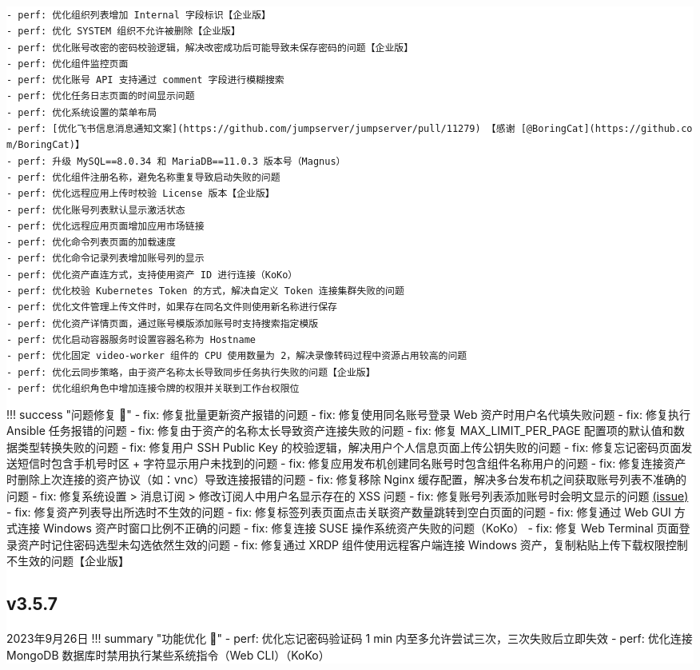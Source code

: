     - perf: 优化组织列表增加 Internal 字段标识【企业版】
    - perf: 优化 SYSTEM 组织不允许被删除【企业版】
    - perf: 优化账号改密的密码校验逻辑，解决改密成功后可能导致未保存密码的问题【企业版】
    - perf: 优化组件监控页面
    - perf: 优化账号 API 支持通过 comment 字段进行模糊搜索
    - perf: 优化任务日志页面的时间显示问题
    - perf: 优化系统设置的菜单布局
    - perf: [优化飞书信息消息通知文案](https://github.com/jumpserver/jumpserver/pull/11279) 【感谢 [@BoringCat](https://github.com/BoringCat)】
    - perf: 升级 MySQL==8.0.34 和 MariaDB==11.0.3 版本号（Magnus）
    - perf: 优化组件注册名称，避免名称重复导致启动失败的问题
    - perf: 优化远程应用上传时校验 License 版本【企业版】
    - perf: 优化账号列表默认显示激活状态
    - perf: 优化远程应用页面增加应用市场链接
    - perf: 优化命令列表页面的加载速度
    - perf: 优化命令记录列表增加账号列的显示
    - perf: 优化资产直连方式，支持使用资产 ID 进行连接（KoKo）
    - perf: 优化校验 Kubernetes Token 的方式，解决自定义 Token 连接集群失败的问题
    - perf: 优化文件管理上传文件时，如果存在同名文件则使用新名称进行保存
    - perf: 优化资产详情页面，通过账号模版添加账号时支持搜索指定模版
    - perf: 优化启动容器服务时设置容器名称为 Hostname
    - perf: 优化固定 video-worker 组件的 CPU 使用数量为 2，解决录像转码过程中资源占用较高的问题
    - perf: 优化云同步策略，由于资产名称太长导致同步任务执行失败的问题【企业版】
    - perf: 优化组织角色中增加连接令牌的权限并关联到工作台权限位

!!! success "问题修复 🐛"
    - fix: 修复批量更新资产报错的问题
    - fix: 修复使用同名账号登录 Web 资产时用户名代填失败问题
    - fix: 修复执行 Ansible 任务报错的问题
    - fix: 修复由于资产的名称太长导致资产连接失败的问题
    - fix: 修复 MAX_LIMIT_PER_PAGE 配置项的默认值和数据类型转换失败的问题
    - fix: 修复用户 SSH Public Key 的校验逻辑，解决用户个人信息页面上传公钥失败的问题
    - fix: 修复忘记密码页面发送短信时包含手机号时区 + 字符显示用户未找到的问题
    - fix: 修复应用发布机创建同名账号时包含组件名称用户的问题
    - fix: 修复连接资产时删除上次连接的资产协议（如：vnc）导致连接报错的问题
    - fix: 修复移除 Nginx 缓存配置，解决多台发布机之间获取账号列表不准确的问题
    - fix: 修复系统设置 > 消息订阅 > 修改订阅人中用户名显示存在的 XSS 问题
    - fix: 修复账号列表添加账号时会明文显示的问题 [(issue)](https://github.com/jumpserver/jumpserver/issues/11288)
    - fix: 修复资产列表导出所选时不生效的问题
    - fix: 修复标签列表页面点击关联资产数量跳转到空白页面的问题
    - fix: 修复通过 Web GUI 方式连接 Windows 资产时窗口比例不正确的问题
    - fix: 修复连接 SUSE 操作系统资产失败的问题（KoKo）
    - fix: 修复 Web Terminal 页面登录资产时记住密码选型未勾选依然生效的问题
    - fix: 修复通过 XRDP 组件使用远程客户端连接 Windows 资产，复制粘贴上传下载权限控制不生效的问题【企业版】

v3.5.7
------------------------
2023年9月26日
!!! summary "功能优化 🚀"
    - perf: 优化忘记密码验证码 1 min 内至多允许尝试三次，三次失败后立即失效
    - perf: 优化连接 MongoDB 数据库时禁用执行某些系统指令（Web CLI）（KoKo）
